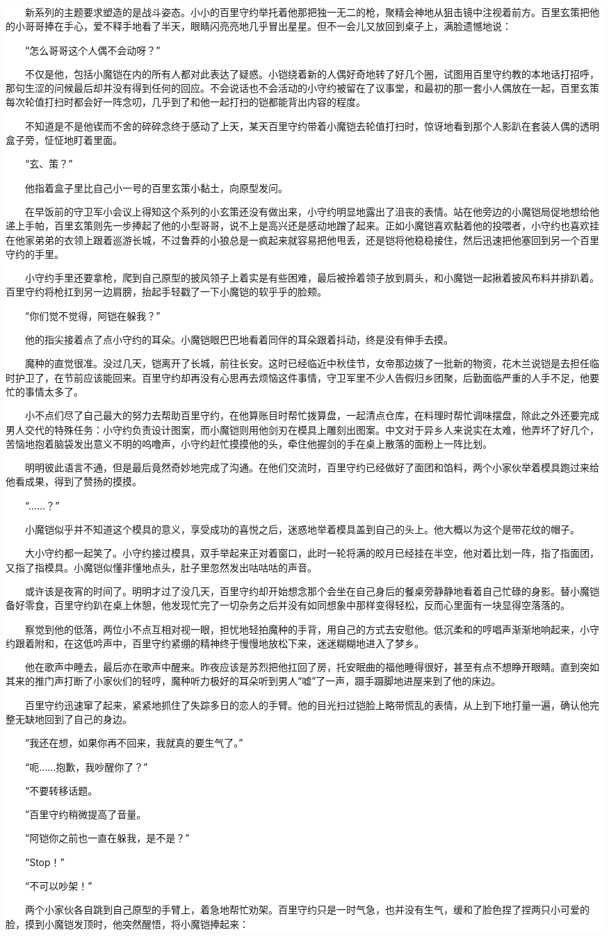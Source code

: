 　　新系列的主题要求塑造的是战斗姿态。小小的百里守约举托着他那把独一无二的枪，聚精会神地从狙击镜中注视着前方。百里玄策把他的小哥哥捧在手心，爱不释手地看了半天，眼睛闪亮亮地几乎冒出星星。但不一会儿又放回到桌子上，满脸遗憾地说：

　　“怎么哥哥这个人偶不会动呀？”

　　不仅是他，包括小魔铠在内的所有人都对此表达了疑惑。小铠绕着新的人偶好奇地转了好几个圈，试图用百里守约教的本地话打招呼，那句生涩的问候最后却并没有得到任何的回应。不会说话也不会活动的小守约被留在了议事堂，和最初的那一套小人偶放在一起，百里玄策每次轮值打扫时都会好一阵念叨，几乎到了和他一起打扫的铠都能背出内容的程度。

　　不知道是不是他锲而不舍的碎碎念终于感动了上天，某天百里守约带着小魔铠去轮值打扫时，惊讶地看到那个人影趴在套装人偶的透明盒子旁，怔怔地盯着里面。

　　“玄、策？”

　　他指着盒子里比自己小一号的百里玄策小黏土，向原型发问。

　　在早饭前的守卫军小会议上得知这个系列的小玄策还没有做出来，小守约明显地露出了沮丧的表情。站在他旁边的小魔铠局促地想给他递上手帕，百里玄策则先一步捧起了他的小型哥哥，说不上是高兴还是感动地蹭了起来。正如小魔铠喜欢黏着他的投喂者，小守约也喜欢挂在他家弟弟的衣领上跟着巡游长城，不过鲁莽的小狼总是一疯起来就容易把他甩丢，还是铠将他稳稳接住，然后迅速把他塞回到另一个百里守约的手里。

　　小守约手里还要拿枪，爬到自己原型的披风领子上着实是有些困难，最后被拎着领子放到肩头，和小魔铠一起揪着披风布料并排趴着。百里守约将枪扛到另一边肩膀，抬起手轻戳了一下小魔铠的软乎乎的脸颊。

　　“你们觉不觉得，阿铠在躲我？”

　　他的指尖接着点了点小守约的耳朵。小魔铠眼巴巴地看着同伴的耳朵跟着抖动，终是没有伸手去摸。

　　魔种的直觉很准。没过几天，铠离开了长城，前往长安。这时已经临近中秋佳节，女帝那边拨了一批新的物资，花木兰说铠是去担任临时护卫了，在节前应该能回来。百里守约却再没有心思再去烦恼这件事情，守卫军里不少人告假归乡团聚，后勤面临严重的人手不足，他要忙的事情太多了。

　　小不点们尽了自己最大的努力去帮助百里守约，在他算账目时帮忙拨算盘，一起清点仓库，在料理时帮忙调味摆盘，除此之外还要完成男人交代的特殊任务：小守约负责设计图案，而小魔铠则用他剑刃在模具上雕刻出图案。中文对于异乡人来说实在太难，他弄坏了好几个，苦恼地抱着脑袋发出意义不明的呜噜声，小守约赶忙摸摸他的头，牵住他握剑的手在桌上散落的面粉上一阵比划。

　　明明彼此语言不通，但是最后竟然奇妙地完成了沟通。在他们交流时，百里守约已经做好了面团和馅料，两个小家伙举着模具跑过来给他看成果，得到了赞扬的摸摸。

　　“……？”

　　小魔铠似乎并不知道这个模具的意义，享受成功的喜悦之后，迷惑地举着模具盖到自己的头上。他大概以为这个是带花纹的帽子。

　　大小守约都一起笑了。小守约接过模具，双手举起来正对着窗口，此时一轮将满的皎月已经挂在半空，他对着比划一阵，指了指面团，又指了指模具。小魔铠似懂非懂地点头，肚子里忽然发出咕咕咕的声音。

　　或许该是夜宵的时间了。明明才过了没几天，百里守约却开始想念那个会坐在自己身后的餐桌旁静静地看着自己忙碌的身影。替小魔铠备好零食，百里守约趴在桌上休憩，他发现忙完了一切杂务之后并没有如同想象中那样变得轻松，反而心里面有一块显得空落落的。

　　察觉到他的低落，两位小不点互相对视一眼，担忧地轻拍魔种的手背，用自己的方式去安慰他。低沉柔和的哼唱声渐渐地响起来，小守约跟着附和，在这低吟声中，百里守约紧绷的精神终于慢慢地放松下来，迷迷糊糊地进入了梦乡。

　　他在歌声中睡去，最后亦在歌声中醒来。昨夜应该是苏烈把他扛回了房，托安眠曲的福他睡得很好，甚至有点不想睁开眼睛。直到突如其来的推门声打断了小家伙们的轻哼，魔种听力极好的耳朵听到男人“嘘”了一声，蹑手蹑脚地进屋来到了他的床边。

　　百里守约迅速窜了起来，紧紧地抓住了失踪多日的恋人的手臂。他的目光扫过铠脸上略带慌乱的表情，从上到下地打量一遍，确认他完整无缺地回到了自己的身边。

　　“我还在想，如果你再不回来，我就真的要生气了。”

　　“呃……抱歉，我吵醒你了？”

　　“不要转移话题。

　　”百里守约稍微提高了音量。

　　“阿铠你之前也一直在躲我，是不是？”

　　“Stop！”

　　“不可以吵架！”

　　两个小家伙各自跳到自己原型的手臂上，着急地帮忙劝架。百里守约只是一时气急，也并没有生气，缓和了脸色捏了捏两只小可爱的脸，摸到小魔铠发顶时，他突然醒悟，将小魔铠捧起来：
